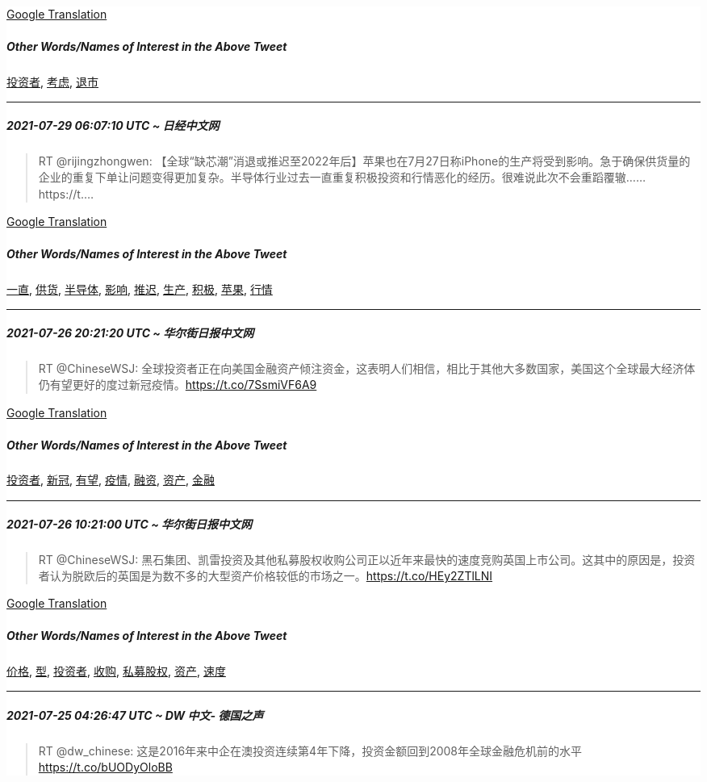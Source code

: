 [Google Translation](https://translate.google.com/?hi=en&tab=TT&sl=zh-CN&tl=en&op=translate&text=RT+%40ChineseWSJ%3A+%23%E5%BF%AB%E8%AE%AF+%E6%B6%88%E6%81%AF%EF%BC%9A%E6%BB%B4%E6%BB%B4%E8%80%83%E8%99%91%E9%80%80%E5%B8%82%E4%BB%A5%E5%B9%B3%E6%81%AF%E4%B8%AD%E5%9B%BD%E6%94%BF%E5%BA%9C%E7%9A%84%E4%B8%8D%E6%BB%A1%EF%BC%8C%E5%B9%B6%E5%B0%86%E8%A1%A5%E5%81%BF%E6%8A%95%E8%B5%84%E8%80%85%E3%80%82%E8%AF%A6%E7%BB%86%E6%8A%A5%E9%81%93%E7%A8%8D%E5%90%8E%E8%AF%B7%E8%A7%81%EF%BC%9Ahttps%3A%2F%2Ft.co%2FXbm7U8ua6b)
##### Other Words/Names of Interest in the Above Tweet
[投资者](投资者.md), [考虑](考虑.md), [退市](退市.md)
___
##### 2021-07-29 06:07:10 UTC ~ 日经中文网
> RT @rijingzhongwen: 【全球“缺芯潮”消退或推迟至2022年后】苹果也在7月27日称iPhone的生产将受到影响。急于确保供货量的企业的重复下单让问题变得更加复杂。半导体行业过去一直重复积极投资和行情恶化的经历。很难说此次不会重蹈覆辙…… https://t.…

[Google Translation](https://translate.google.com/?hi=en&tab=TT&sl=zh-CN&tl=en&op=translate&text=RT+%40rijingzhongwen%3A+%E3%80%90%E5%85%A8%E7%90%83%E2%80%9C%E7%BC%BA%E8%8A%AF%E6%BD%AE%E2%80%9D%E6%B6%88%E9%80%80%E6%88%96%E6%8E%A8%E8%BF%9F%E8%87%B32022%E5%B9%B4%E5%90%8E%E3%80%91%E8%8B%B9%E6%9E%9C%E4%B9%9F%E5%9C%A87%E6%9C%8827%E6%97%A5%E7%A7%B0iPhone%E7%9A%84%E7%94%9F%E4%BA%A7%E5%B0%86%E5%8F%97%E5%88%B0%E5%BD%B1%E5%93%8D%E3%80%82%E6%80%A5%E4%BA%8E%E7%A1%AE%E4%BF%9D%E4%BE%9B%E8%B4%A7%E9%87%8F%E7%9A%84%E4%BC%81%E4%B8%9A%E7%9A%84%E9%87%8D%E5%A4%8D%E4%B8%8B%E5%8D%95%E8%AE%A9%E9%97%AE%E9%A2%98%E5%8F%98%E5%BE%97%E6%9B%B4%E5%8A%A0%E5%A4%8D%E6%9D%82%E3%80%82%E5%8D%8A%E5%AF%BC%E4%BD%93%E8%A1%8C%E4%B8%9A%E8%BF%87%E5%8E%BB%E4%B8%80%E7%9B%B4%E9%87%8D%E5%A4%8D%E7%A7%AF%E6%9E%81%E6%8A%95%E8%B5%84%E5%92%8C%E8%A1%8C%E6%83%85%E6%81%B6%E5%8C%96%E7%9A%84%E7%BB%8F%E5%8E%86%E3%80%82%E5%BE%88%E9%9A%BE%E8%AF%B4%E6%AD%A4%E6%AC%A1%E4%B8%8D%E4%BC%9A%E9%87%8D%E8%B9%88%E8%A6%86%E8%BE%99%E2%80%A6%E2%80%A6+https%3A%2F%2Ft.%E2%80%A6)
##### Other Words/Names of Interest in the Above Tweet
[一直](一直.md), [供货](供货.md), [半导体](半导体.md), [影响](影响.md), [推迟](推迟.md), [生产](生产.md), [积极](积极.md), [苹果](苹果.md), [行情](行情.md)
___
##### 2021-07-26 20:21:20 UTC ~ 华尔街日报中文网
> RT @ChineseWSJ: 全球投资者正在向美国金融资产倾注资金，这表明人们相信，相比于其他大多数国家，美国这个全球最大经济体仍有望更好的度过新冠疫情。https://t.co/7SsmiVF6A9

[Google Translation](https://translate.google.com/?hi=en&tab=TT&sl=zh-CN&tl=en&op=translate&text=RT+%40ChineseWSJ%3A+%E5%85%A8%E7%90%83%E6%8A%95%E8%B5%84%E8%80%85%E6%AD%A3%E5%9C%A8%E5%90%91%E7%BE%8E%E5%9B%BD%E9%87%91%E8%9E%8D%E8%B5%84%E4%BA%A7%E5%80%BE%E6%B3%A8%E8%B5%84%E9%87%91%EF%BC%8C%E8%BF%99%E8%A1%A8%E6%98%8E%E4%BA%BA%E4%BB%AC%E7%9B%B8%E4%BF%A1%EF%BC%8C%E7%9B%B8%E6%AF%94%E4%BA%8E%E5%85%B6%E4%BB%96%E5%A4%A7%E5%A4%9A%E6%95%B0%E5%9B%BD%E5%AE%B6%EF%BC%8C%E7%BE%8E%E5%9B%BD%E8%BF%99%E4%B8%AA%E5%85%A8%E7%90%83%E6%9C%80%E5%A4%A7%E7%BB%8F%E6%B5%8E%E4%BD%93%E4%BB%8D%E6%9C%89%E6%9C%9B%E6%9B%B4%E5%A5%BD%E7%9A%84%E5%BA%A6%E8%BF%87%E6%96%B0%E5%86%A0%E7%96%AB%E6%83%85%E3%80%82https%3A%2F%2Ft.co%2F7SsmiVF6A9)
##### Other Words/Names of Interest in the Above Tweet
[投资者](投资者.md), [新冠](新冠.md), [有望](有望.md), [疫情](疫情.md), [融资](融资.md), [资产](资产.md), [金融](金融.md)
___
##### 2021-07-26 10:21:00 UTC ~ 华尔街日报中文网
> RT @ChineseWSJ: 黑石集团、凯雷投资及其他私募股权收购公司正以近年来最快的速度竞购英国上市公司。这其中的原因是，投资者认为脱欧后的英国是为数不多的大型资产价格较低的市场之一。https://t.co/HEy2ZTlLNI

[Google Translation](https://translate.google.com/?hi=en&tab=TT&sl=zh-CN&tl=en&op=translate&text=RT+%40ChineseWSJ%3A+%E9%BB%91%E7%9F%B3%E9%9B%86%E5%9B%A2%E3%80%81%E5%87%AF%E9%9B%B7%E6%8A%95%E8%B5%84%E5%8F%8A%E5%85%B6%E4%BB%96%E7%A7%81%E5%8B%9F%E8%82%A1%E6%9D%83%E6%94%B6%E8%B4%AD%E5%85%AC%E5%8F%B8%E6%AD%A3%E4%BB%A5%E8%BF%91%E5%B9%B4%E6%9D%A5%E6%9C%80%E5%BF%AB%E7%9A%84%E9%80%9F%E5%BA%A6%E7%AB%9E%E8%B4%AD%E8%8B%B1%E5%9B%BD%E4%B8%8A%E5%B8%82%E5%85%AC%E5%8F%B8%E3%80%82%E8%BF%99%E5%85%B6%E4%B8%AD%E7%9A%84%E5%8E%9F%E5%9B%A0%E6%98%AF%EF%BC%8C%E6%8A%95%E8%B5%84%E8%80%85%E8%AE%A4%E4%B8%BA%E8%84%B1%E6%AC%A7%E5%90%8E%E7%9A%84%E8%8B%B1%E5%9B%BD%E6%98%AF%E4%B8%BA%E6%95%B0%E4%B8%8D%E5%A4%9A%E7%9A%84%E5%A4%A7%E5%9E%8B%E8%B5%84%E4%BA%A7%E4%BB%B7%E6%A0%BC%E8%BE%83%E4%BD%8E%E7%9A%84%E5%B8%82%E5%9C%BA%E4%B9%8B%E4%B8%80%E3%80%82https%3A%2F%2Ft.co%2FHEy2ZTlLNI)
##### Other Words/Names of Interest in the Above Tweet
[价格](价格.md), [型](型.md), [投资者](投资者.md), [收购](收购.md), [私募股权](私募股权.md), [资产](资产.md), [速度](速度.md)
___
##### 2021-07-25 04:26:47 UTC ~ DW 中文- 德国之声
> RT @dw_chinese: 这是2016年来中企在澳投资连续第4年下降，投资金额回到2008年全球金融危机前的水平 https://t.co/bUODyOloBB
